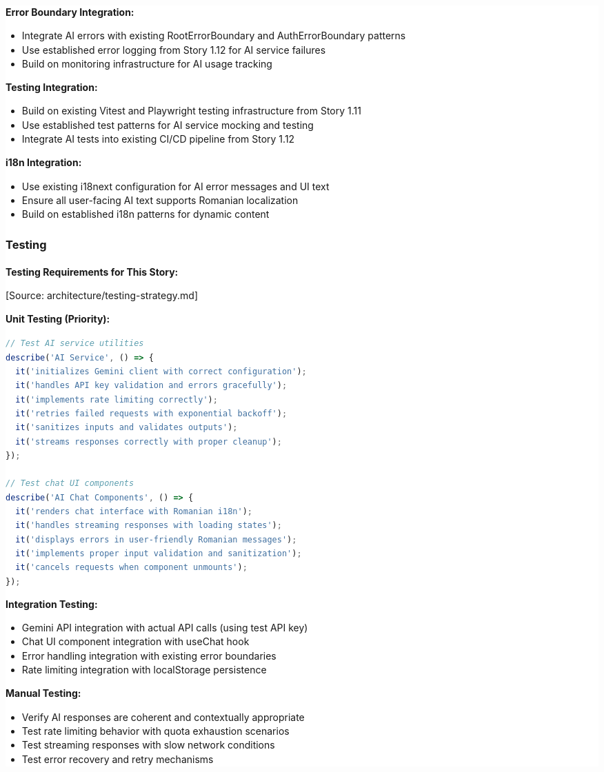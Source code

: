 **Error Boundary Integration:**

- Integrate AI errors with existing RootErrorBoundary and AuthErrorBoundary patterns
- Use established error logging from Story 1.12 for AI service failures
- Build on monitoring infrastructure for AI usage tracking

**Testing Integration:**

- Build on existing Vitest and Playwright testing infrastructure from Story 1.11
- Use established test patterns for AI service mocking and testing
- Integrate AI tests into existing CI/CD pipeline from Story 1.12

**i18n Integration:**

- Use existing i18next configuration for AI error messages and UI text
- Ensure all user-facing AI text supports Romanian localization
- Build on established i18n patterns for dynamic content

### Testing

**Testing Requirements for This Story:**

[Source: architecture/testing-strategy.md]

**Unit Testing (Priority):**

```typescript
// Test AI service utilities
describe('AI Service', () => {
  it('initializes Gemini client with correct configuration');
  it('handles API key validation and errors gracefully');
  it('implements rate limiting correctly');
  it('retries failed requests with exponential backoff');
  it('sanitizes inputs and validates outputs');
  it('streams responses correctly with proper cleanup');
});

// Test chat UI components
describe('AI Chat Components', () => {
  it('renders chat interface with Romanian i18n');
  it('handles streaming responses with loading states');
  it('displays errors in user-friendly Romanian messages');
  it('implements proper input validation and sanitization');
  it('cancels requests when component unmounts');
});
```

**Integration Testing:**

- Gemini API integration with actual API calls (using test API key)
- Chat UI component integration with useChat hook
- Error handling integration with existing error boundaries
- Rate limiting integration with localStorage persistence

**Manual Testing:**

- Verify AI responses are coherent and contextually appropriate
- Test rate limiting behavior with quota exhaustion scenarios
- Test streaming responses with slow network conditions
- Test error recovery and retry mechanisms
